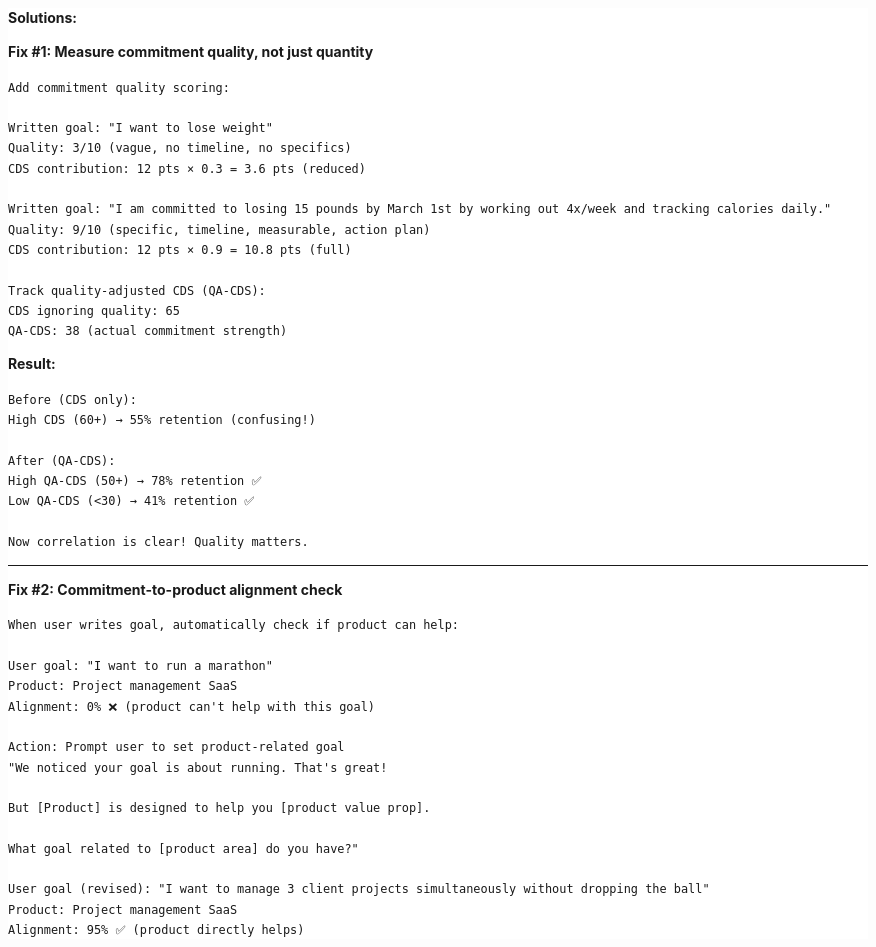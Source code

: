 **Solutions:**

**Fix #1: Measure commitment quality, not just quantity**
```
Add commitment quality scoring:

Written goal: "I want to lose weight"
Quality: 3/10 (vague, no timeline, no specifics)
CDS contribution: 12 pts × 0.3 = 3.6 pts (reduced)

Written goal: "I am committed to losing 15 pounds by March 1st by working out 4x/week and tracking calories daily."
Quality: 9/10 (specific, timeline, measurable, action plan)
CDS contribution: 12 pts × 0.9 = 10.8 pts (full)

Track quality-adjusted CDS (QA-CDS):
CDS ignoring quality: 65
QA-CDS: 38 (actual commitment strength)
```

**Result:**
```
Before (CDS only):
High CDS (60+) → 55% retention (confusing!)

After (QA-CDS):
High QA-CDS (50+) → 78% retention ✅
Low QA-CDS (<30) → 41% retention ✅

Now correlation is clear! Quality matters.
```

---

**Fix #2: Commitment-to-product alignment check**
```
When user writes goal, automatically check if product can help:

User goal: "I want to run a marathon"
Product: Project management SaaS
Alignment: 0% ❌ (product can't help with this goal)

Action: Prompt user to set product-related goal
"We noticed your goal is about running. That's great!

But [Product] is designed to help you [product value prop].

What goal related to [product area] do you have?"

User goal (revised): "I want to manage 3 client projects simultaneously without dropping the ball"
Product: Project management SaaS
Alignment: 95% ✅ (product directly helps)
```
